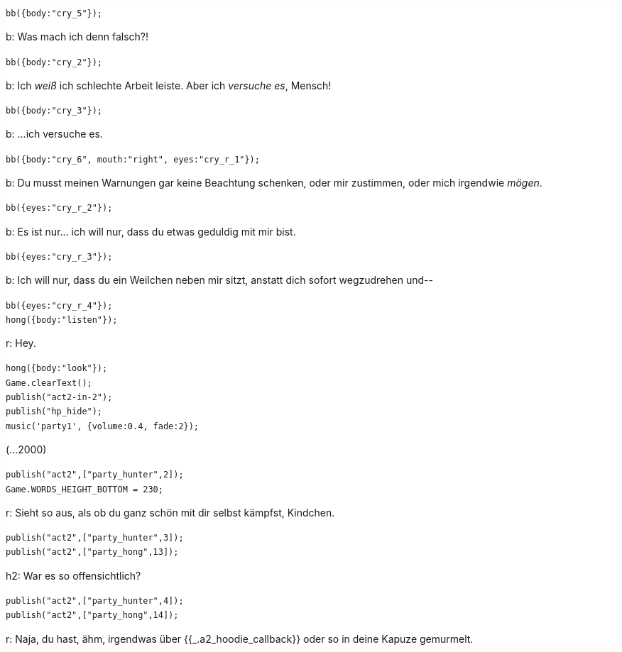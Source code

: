 `bb({body:"cry_5"});`

b: Was mach ich denn falsch?!

`bb({body:"cry_2"});`

b: Ich *weiß* ich schlechte Arbeit leiste. Aber ich *versuche es*, Mensch!

`bb({body:"cry_3"});`

b: ...ich versuche es.

`bb({body:"cry_6", mouth:"right", eyes:"cry_r_1"});`

b: Du musst meinen Warnungen gar keine Beachtung schenken, oder mir zustimmen, oder mich irgendwie *mögen*.

`bb({eyes:"cry_r_2"});`

b: Es ist nur... ich will nur, dass du etwas geduldig mit mir bist.

`bb({eyes:"cry_r_3"});`

b: Ich will nur, dass du ein Weilchen neben mir sitzt, anstatt dich sofort wegzudrehen und--

```
bb({eyes:"cry_r_4"});
hong({body:"listen"});
```

r: Hey.

```
hong({body:"look"});
Game.clearText();
publish("act2-in-2");
publish("hp_hide");
music('party1', {volume:0.4, fade:2});
```

(...2000)

```
publish("act2",["party_hunter",2]);
Game.WORDS_HEIGHT_BOTTOM = 230;
```

r: Sieht so aus, als ob du ganz schön mit dir selbst kämpfst, Kindchen.

```
publish("act2",["party_hunter",3]);
publish("act2",["party_hong",13]);
```

h2: War es so offensichtlich?

```
publish("act2",["party_hunter",4]);
publish("act2",["party_hong",14]);
```

r: Naja, du hast, ähm, irgendwas über {{_.a2_hoodie_callback}} oder so in deine Kapuze gemurmelt.
